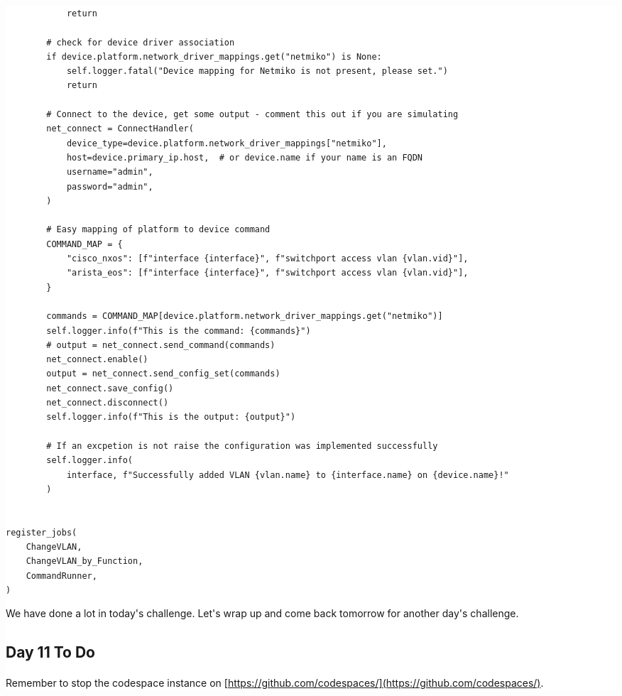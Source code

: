 ```
            return

        # check for device driver association
        if device.platform.network_driver_mappings.get("netmiko") is None:
            self.logger.fatal("Device mapping for Netmiko is not present, please set.")
            return

        # Connect to the device, get some output - comment this out if you are simulating
        net_connect = ConnectHandler(
            device_type=device.platform.network_driver_mappings["netmiko"],
            host=device.primary_ip.host,  # or device.name if your name is an FQDN
            username="admin",
            password="admin",
        )

        # Easy mapping of platform to device command
        COMMAND_MAP = {
            "cisco_nxos": [f"interface {interface}", f"switchport access vlan {vlan.vid}"],
            "arista_eos": [f"interface {interface}", f"switchport access vlan {vlan.vid}"],
        }

        commands = COMMAND_MAP[device.platform.network_driver_mappings.get("netmiko")]
        self.logger.info(f"This is the command: {commands}")
        # output = net_connect.send_command(commands)
        net_connect.enable()
        output = net_connect.send_config_set(commands)
        net_connect.save_config()
        net_connect.disconnect()
        self.logger.info(f"This is the output: {output}")

        # If an excpetion is not raise the configuration was implemented successfully
        self.logger.info(
            interface, f"Successfully added VLAN {vlan.name} to {interface.name} on {device.name}!"
        )


register_jobs(
    ChangeVLAN,  
    ChangeVLAN_by_Function,
    CommandRunner,
)

```

We have done a lot in today's challenge. Let's wrap up and come back tomorrow for another day's challenge. 

## Day 11 To Do

Remember to stop the codespace instance on [https://github.com/codespaces/](https://github.com/codespaces/). 
